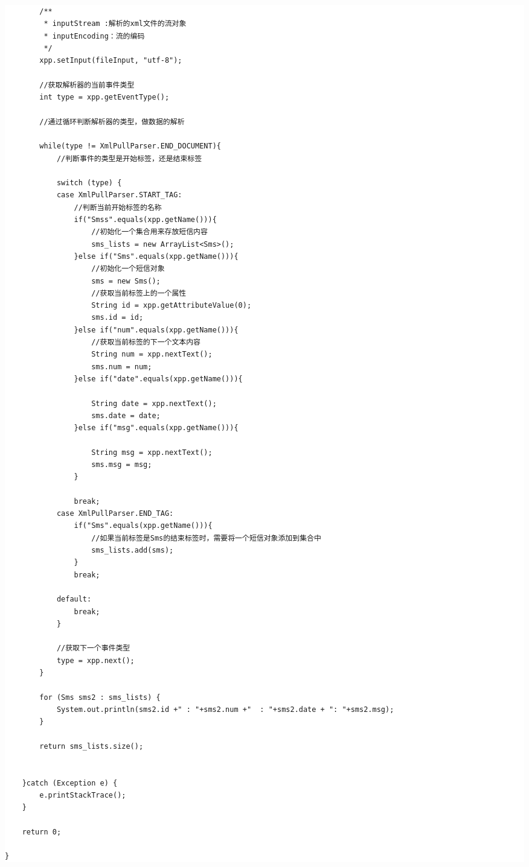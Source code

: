 
			/**
			 * inputStream :解析的xml文件的流对象
			 * inputEncoding：流的编码
			 */
			xpp.setInput(fileInput, "utf-8");

			//获取解析器的当前事件类型
			int type = xpp.getEventType();

			//通过循环判断解析器的类型，做数据的解析

			while(type != XmlPullParser.END_DOCUMENT){
				//判断事件的类型是开始标签，还是结束标签

				switch (type) {
				case XmlPullParser.START_TAG:
					//判断当前开始标签的名称
					if("Smss".equals(xpp.getName())){
						//初始化一个集合用来存放短信内容
						sms_lists = new ArrayList<Sms>();
					}else if("Sms".equals(xpp.getName())){
						//初始化一个短信对象
						sms = new Sms();
						//获取当前标签上的一个属性
						String id = xpp.getAttributeValue(0);
						sms.id = id;
					}else if("num".equals(xpp.getName())){
						//获取当前标签的下一个文本内容
						String num = xpp.nextText();
						sms.num = num;
					}else if("date".equals(xpp.getName())){

						String date = xpp.nextText();
						sms.date = date;
					}else if("msg".equals(xpp.getName())){

						String msg = xpp.nextText();
						sms.msg = msg;
					}

					break;
				case XmlPullParser.END_TAG:
					if("Sms".equals(xpp.getName())){
						//如果当前标签是Sms的结束标签时，需要将一个短信对象添加到集合中
						sms_lists.add(sms);
					}
					break;

				default:
					break;
				}

				//获取下一个事件类型
				type = xpp.next();
			}

			for (Sms sms2 : sms_lists) {
				System.out.println(sms2.id +" : "+sms2.num +"  : "+sms2.date + ": "+sms2.msg);
			}
			
			return sms_lists.size();


		}catch (Exception e) {
			e.printStackTrace();
		}
		
		return 0;

	}